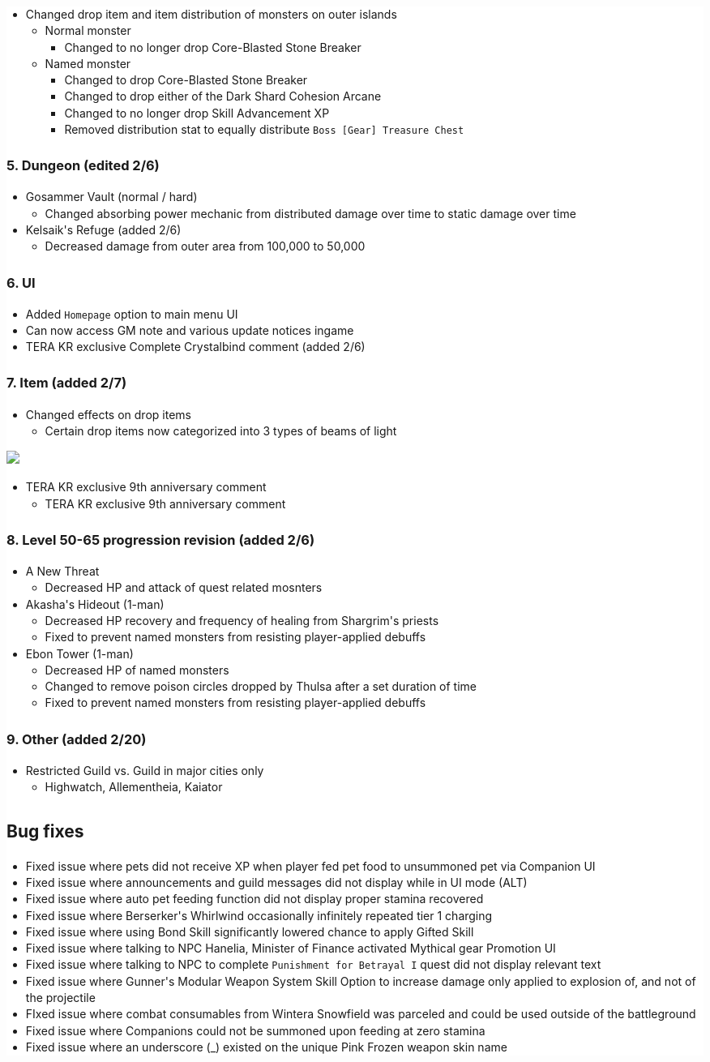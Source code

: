- Changed drop item and item distribution of monsters on outer islands
  - Normal monster
    - Changed to no longer drop Core-Blasted Stone Breaker
  - Named monster
    - Changed to drop Core-Blasted Stone Breaker
    - Changed to drop either of the Dark Shard Cohesion Arcane
    - Changed to no longer drop Skill Advancement XP
    - Removed distribution stat to equally distribute `Boss [Gear] Treasure Chest`

### 5. Dungeon (edited 2/6)
- Gosammer Vault (normal / hard)
  - Changed absorbing power mechanic from distributed damage over time to static damage over time
- Kelsaik's Refuge (added 2/6)
  - Decreased damage from outer area from 100,000 to 50,000

### 6. UI
- Added `Homepage` option to main menu UI
- Can now access GM note and various update notices ingame
- TERA KR exclusive Complete Crystalbind comment (added 2/6)

### 7. Item (added 2/7)
- Changed effects on drop items
  - Certain drop items now categorized into 3 types of beams of light

![](/images/patch/v92-01_1.png)

- TERA KR exclusive 9th anniversary comment
  - TERA KR exclusive 9th anniversary comment

### 8. Level 50-65 progression revision (added 2/6)
- A New Threat
  - Decreased HP and attack of quest related mosnters
- Akasha's Hideout (1-man)
  - Decreased HP recovery and frequency of healing from Shargrim's priests
  - Fixed to prevent named monsters from resisting player-applied debuffs
- Ebon Tower (1-man)
  - Decreased HP of named monsters
  - Changed to remove poison circles dropped by Thulsa after a set duration of time
  - Fixed to prevent named monsters from resisting player-applied debuffs

### 9. Other (added 2/20)
- Restricted Guild vs. Guild in major cities only
  - Highwatch, Allementheia, Kaiator

## Bug fixes

- Fixed issue where pets did not receive XP when player fed pet food to unsummoned pet via Companion UI
- Fixed issue where announcements and guild messages did not display while in UI mode (ALT)
- Fixed issue where auto pet feeding function did not display proper stamina recovered
- Fixed issue where Berserker's Whirlwind occasionally infinitely repeated tier 1 charging
- Fixed issue where using Bond Skill significantly lowered chance to apply Gifted Skill
- Fixed issue where talking to NPC Hanelia, Minister of Finance activated Mythical gear Promotion UI
- Fixed issue where talking to NPC to complete `Punishment for Betrayal I` quest did not display relevant text
- Fixed issue where Gunner's Modular Weapon System Skill Option to increase damage only applied to explosion of, and not of the projectile
- FIxed issue where combat consumables from Wintera Snowfield was parceled and could be used outside of the battleground
- Fixed issue where Companions could not be summoned upon feeding at zero stamina
- Fixed issue where an underscore (_) existed on the unique Pink Frozen weapon skin name